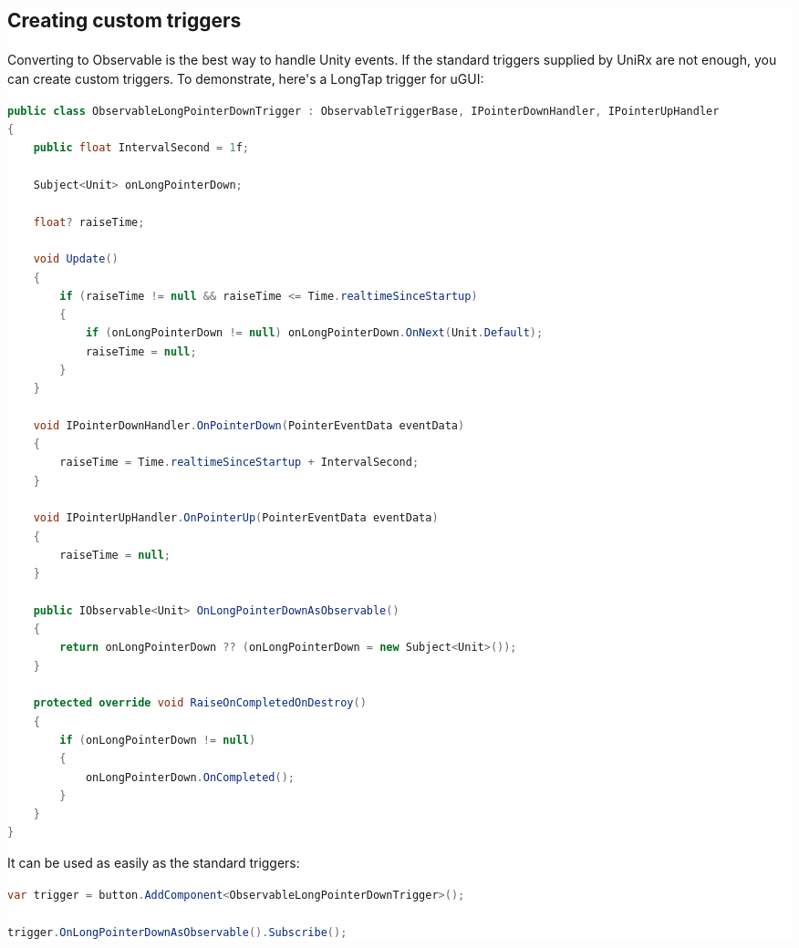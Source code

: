 Creating custom triggers
---
Converting to Observable is the best way to handle Unity events. If the standard triggers supplied by UniRx are not enough, you can create custom triggers. To demonstrate, here's a LongTap trigger for uGUI:

```csharp
public class ObservableLongPointerDownTrigger : ObservableTriggerBase, IPointerDownHandler, IPointerUpHandler
{
    public float IntervalSecond = 1f;

    Subject<Unit> onLongPointerDown;

    float? raiseTime;

    void Update()
    {
        if (raiseTime != null && raiseTime <= Time.realtimeSinceStartup)
        {
            if (onLongPointerDown != null) onLongPointerDown.OnNext(Unit.Default);
            raiseTime = null;
        }
    }

    void IPointerDownHandler.OnPointerDown(PointerEventData eventData)
    {
        raiseTime = Time.realtimeSinceStartup + IntervalSecond;
    }

    void IPointerUpHandler.OnPointerUp(PointerEventData eventData)
    {
        raiseTime = null;
    }

    public IObservable<Unit> OnLongPointerDownAsObservable()
    {
        return onLongPointerDown ?? (onLongPointerDown = new Subject<Unit>());
    }

    protected override void RaiseOnCompletedOnDestroy()
    {
        if (onLongPointerDown != null)
        {
            onLongPointerDown.OnCompleted();
        }
    }
}
```

It can be used as easily as the standard triggers:

```csharp
var trigger = button.AddComponent<ObservableLongPointerDownTrigger>();

trigger.OnLongPointerDownAsObservable().Subscribe();
```
